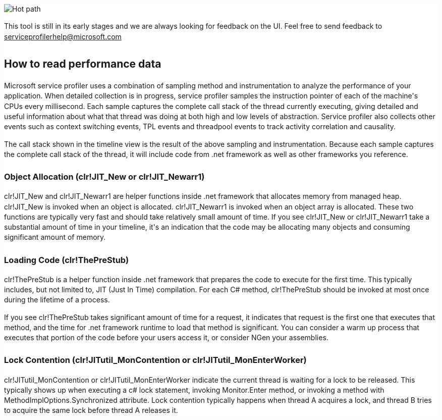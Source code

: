 ![Hot path][trace-explorer-hot-path]

This tool is still in its early stages and we are always looking for feedback on the UI. Feel free to send feedback to [serviceprofilerhelp@microsoft.com](mailto:serviceprofilerhelp@microsoft.com)

## How to read performance data
Microsoft service profiler uses a combination of sampling method and instrumentation to analyze the performance of your application. 
When detailed collection is in progress, service profiler samples the instruction pointer of each of the machine's CPUs every millisecond. 
Each sample captures the complete call stack of the thread currently executing, giving detailed and useful information about what that 
thread was doing at both high and low levels of abstraction. Service profiler also collects other events such as context switching events,
TPL events and threadpool events to track activity correlation and causality. 

The call stack shown in the timeline view is the result of the above sampling and instrumentation. Because each sample captures the complete
call stack of the thread, it will include code from .net framework as well as other frameworks you reference.

### <a id="jitnewobj"></a>Object Allocation (clr!JIT\_New or clr!JIT\_Newarr1)
clr!JIT\_New and clr!JIT\_Newarr1 are helper functions inside .net framework that allocates memory from managed heap. clr!JIT\_New is invoked
when an object is allocated. clr!JIT\_Newarr1 is invoked when an object array is allocated. These two functions are typically 
very fast and should take relatively small amount of time. If you see clr!JIT\_New or clr!JIT\_Newarr1 take a substantial amount of 
time in your timeline, it's an indication that the code may be allocating many objects and consuming significant amount of memory. 

### <a id="theprestub"></a>Loading Code (clr!ThePreStub)
clr!ThePreStub is a helper function inside .net framework that prepares the code to execute for the first time. This typically includes, 
but not limited to, JIT (Just In Time) compilation. For each C# method, clr!ThePreStub should be invoked at most once during the lifetime
of a process.

If you see clr!ThePreStub takes significant amount of time for a request, it indicates that request is the first one that executes 
that method, and the time for .net framework runtime to load that method is significant. You can consider a warm up process that executes
that portion of the code before your users access it, or consider NGen your assemblies. 

### <a id="lockcontention"></a>Lock Contention (clr!JITutil\_MonContention or clr!JITutil\_MonEnterWorker)
clr!JITutil\_MonContention or clr!JITutil\_MonEnterWorker indicate the current thread is waiting for a lock to be released. This typically
shows up when executing a c# lock statement, invoking Monitor.Enter method, or invoking a method with MethodImplOptions.Synchronized 
attribute. Lock contention typically happens when thread A acquires a lock, and thread B tries to acquire the same lock before thread 
A releases it. 


[performance-blade]: ./media/app-insights-serviceprofiler/performance-blade.png
[performance-blade-examples]: ./media/app-insights-serviceprofiler/performance-blade-examples.png
[trace-explorer]: ./media/app-insights-serviceprofiler/trace-explorer.png
[trace-explorer-toolbar]: ./media/app-insights-serviceprofiler/trace-explorer-toolbar.png
[trace-explorer-hint-tip]: ./media/app-insights-serviceprofiler/trace-explorer-hint-tip.png
[trace-explorer-hot-path]: ./media/app-insights-serviceprofiler/trace-explorer-hot-path.png